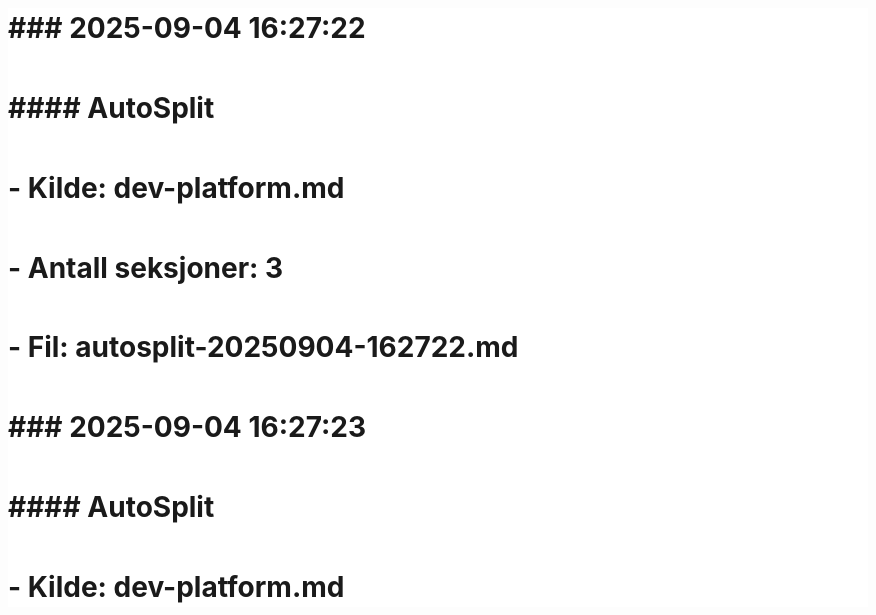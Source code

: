 # \### 2025-09-04 16:27:22




# \#### AutoSplit




# \- Kilde: dev-platform.md




# \- Antall seksjoner: 3




# \- Fil: autosplit-20250904-162722.md




# 




# 




# 




# 




# \### 2025-09-04 16:27:23




# \#### AutoSplit




# \- Kilde: dev-platform.md


